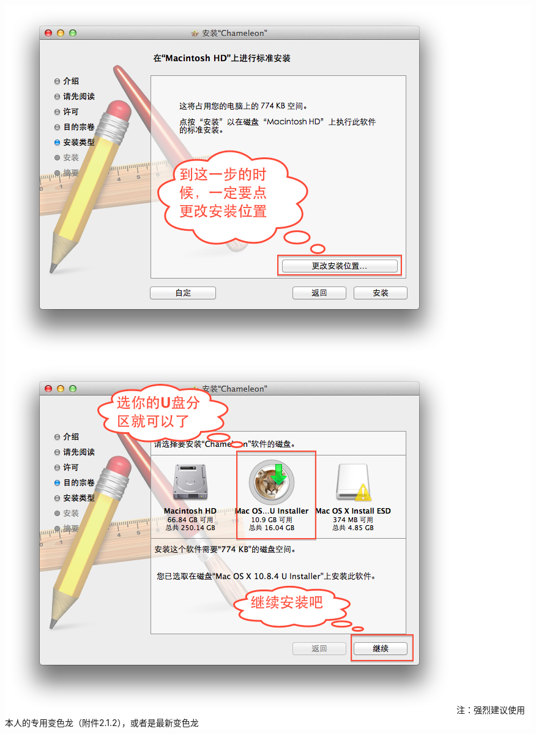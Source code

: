 ![base-store](./images/mac-u/u-boot-1.png)
![base-store](./images/mac-u/u-boot-2.png)
注：强烈建议使用本人的专用变色龙（附件2.1.2），或者是最新变色龙
